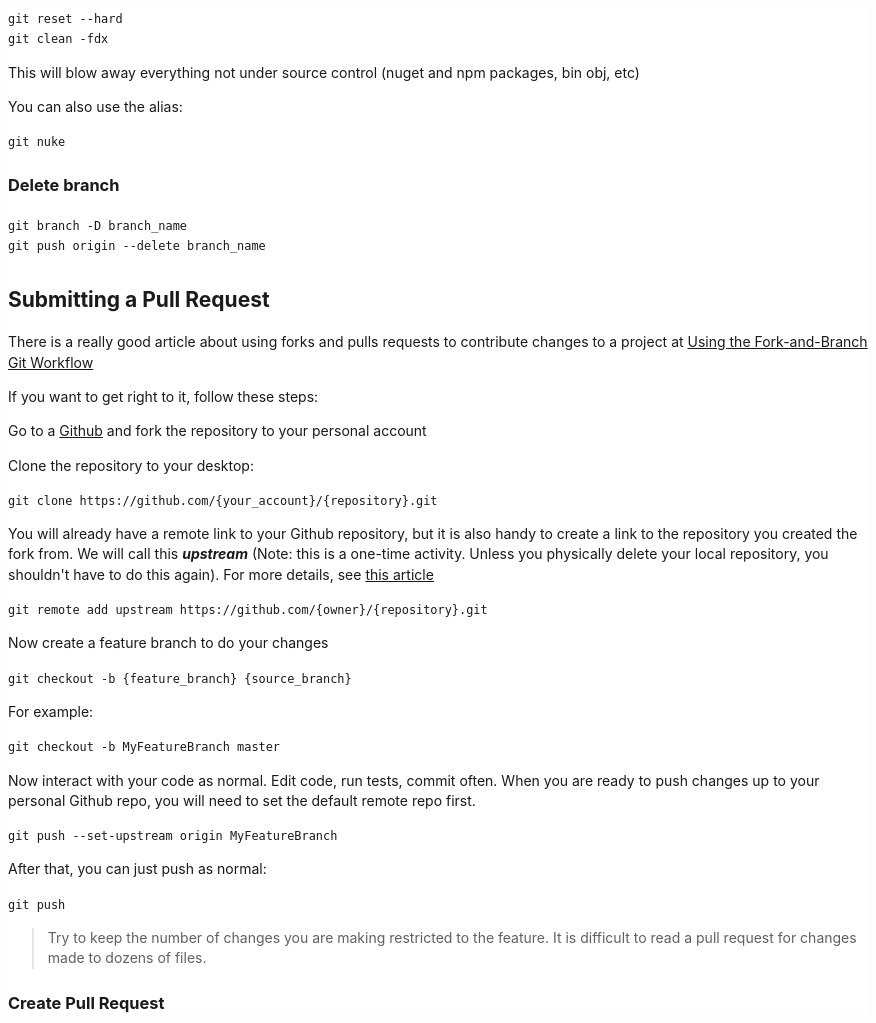 	git reset ‑‑hard
	git clean ‑fdx

This will blow away everything not under source control (nuget and npm packages, bin obj, etc)

You can also use the alias:

	git nuke

### Delete branch

	git branch -D branch_name
	git push origin --delete branch_name


## Submitting a Pull Request

There is a really good article about using forks and pulls requests to contribute changes to a project at [Using the Fork-and-Branch Git Workflow](http://blog.scottlowe.org/2015/01/27/using-fork-branch-git-workflow) 

If you want to get right to it, follow these steps:

Go to a [Github](https://github.com/{owner}/{repository}) and fork the repository to your personal account

Clone the repository to your desktop:

    git clone https://github.com/{your_account}/{repository}.git

You will already have a remote link to your Github repository, but it is also handy to create a link to the repository you created the fork from. We will call this ***upstream*** (Note: this is a one-time activity. Unless you physically delete your local repository, you shouldn't have to do this again). For more details, see [this article](https://help.github.com/articles/configuring-a-remote-for-a-fork)  

    git remote add upstream https://github.com/{owner}/{repository}.git

Now create a feature branch to do your changes

    git checkout -b {feature_branch} {source_branch}

For example:

	git checkout -b MyFeatureBranch master

Now interact with your code as normal. Edit code, run tests, commit often. When you are ready to push changes up to your personal Github repo, you will need to set the default remote repo first. 

    git push --set-upstream origin MyFeatureBranch

After that, you can just push as normal:

    git push

> Try to keep the number of changes you are making restricted to the feature. It is difficult to read a pull request for changes made to dozens of files. 

### Create Pull Request
